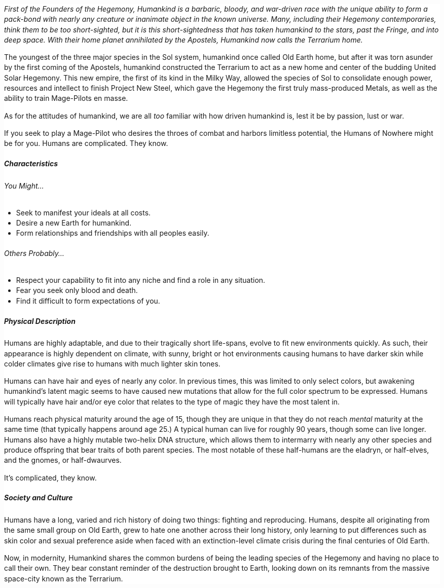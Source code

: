 *First of the Founders of the Hegemony, Humankind is a barbaric, bloody, and war-driven race with the unique ability to form a pack-bond with nearly any creature or inanimate object in the known universe. Many, including their Hegemony contemporaries, think them to be too short-sighted, but it is this short-sightedness that has taken humankind to the stars, past the Fringe, and into deep space. With their home planet annihilated by the Apostels, Humankind now calls the Terrarium home.*

The youngest of the three major species in the Sol system, humankind once called Old Earth home, but after it was torn asunder by the first coming of the Apostels, humankind constructed the Terrarium to act as a new home and center of the budding United Solar Hegemony. This new empire, the first of its kind in the Milky Way, allowed the species of Sol to consolidate enough power, resources and intellect to finish Project New Steel, which gave the Hegemony the first truly mass-produced Metals, as well as the ability to train Mage-Pilots en masse. 

As for the attitudes of humankind, we are all *too* familiar with how driven humankind is, lest it be by passion, lust or war. 

If you seek to play a Mage-Pilot who desires the throes of combat and harbors limitless potential, the Humans of Nowhere might be for you. Humans are complicated. They know. 
##### Characteristics
###### You Might…
- Seek to manifest your ideals at all costs.
- Desire a new Earth for humankind.
- Form relationships and friendships with all peoples easily.
###### Others Probably…
- Respect your capability to fit into any niche and find a role in any situation.
- Fear you seek only blood and death.
- Find it difficult to form expectations of you. 
##### Physical Description
Humans are highly adaptable, and due to their tragically short life-spans, evolve to fit new environments quickly. As such, their appearance is highly dependent on climate, with sunny, bright or hot environments causing humans to have darker skin while colder climates give rise to humans with much lighter skin tones. 

Humans can have hair and eyes of nearly any color. In previous times, this was limited to only select colors, but awakening humankind’s latent magic seems to have caused new mutations that allow for the full color spectrum to be expressed. Humans will typically have hair and/or eye color that relates to the type of magic they have the most talent in. 

Humans reach physical maturity around the age of 15, though they are unique in that they do not reach *mental* maturity at the same time (that typically happens around age 25.) A typical human can live for roughly 90 years, though some can live longer. Humans also have a highly mutable two-helix DNA structure, which allows them to intermarry with nearly any other species and produce offspring that bear traits of both parent species. The most notable of these half-humans are the eladryn, or half-elves, and the gnomes, or half-dwaurves.

It’s complicated, they know. 
##### Society and Culture
Humans have a long, varied and rich history of doing two things: fighting and reproducing. Humans, despite all originating from the same small group on Old Earth, grew to hate one another across their long history, only learning to put differences such as skin color and sexual preference aside when faced with an extinction-level climate crisis during the final centuries of Old Earth. 

Now, in modernity, Humankind shares the common burdens of being the leading species of the Hegemony and having no place to call their own. They bear constant reminder of the destruction brought to Earth, looking down on its remnants from the massive space-city known as the Terrarium. 
